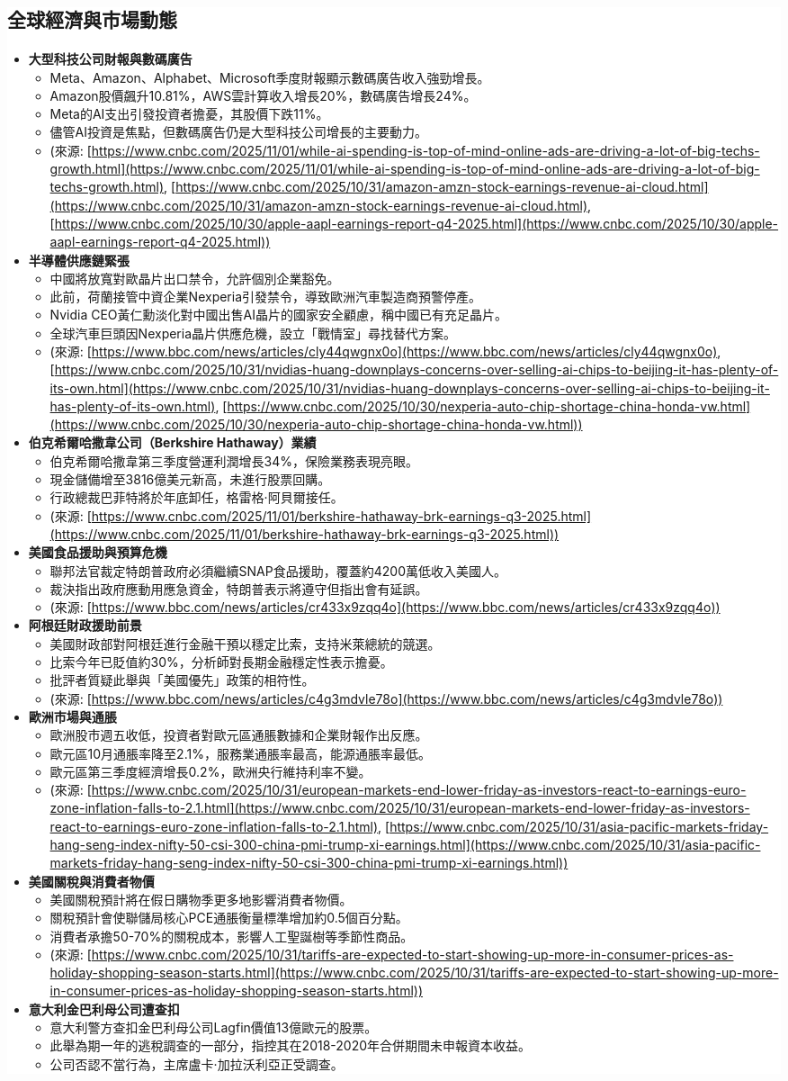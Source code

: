 ## 全球經濟與市場動態

*   **大型科技公司財報與數碼廣告**
    *   Meta、Amazon、Alphabet、Microsoft季度財報顯示數碼廣告收入強勁增長。
    *   Amazon股價飆升10.81%，AWS雲計算收入增長20%，數碼廣告增長24%。
    *   Meta的AI支出引發投資者擔憂，其股價下跌11%。
    *   儘管AI投資是焦點，但數碼廣告仍是大型科技公司增長的主要動力。
    *   (來源: [https://www.cnbc.com/2025/11/01/while-ai-spending-is-top-of-mind-online-ads-are-driving-a-lot-of-big-techs-growth.html](https://www.cnbc.com/2025/11/01/while-ai-spending-is-top-of-mind-online-ads-are-driving-a-lot-of-big-techs-growth.html), [https://www.cnbc.com/2025/10/31/amazon-amzn-stock-earnings-revenue-ai-cloud.html](https://www.cnbc.com/2025/10/31/amazon-amzn-stock-earnings-revenue-ai-cloud.html), [https://www.cnbc.com/2025/10/30/apple-aapl-earnings-report-q4-2025.html](https://www.cnbc.com/2025/10/30/apple-aapl-earnings-report-q4-2025.html))
*   **半導體供應鏈緊張**
    *   中國將放寬對歐晶片出口禁令，允許個別企業豁免。
    *   此前，荷蘭接管中資企業Nexperia引發禁令，導致歐洲汽車製造商預警停產。
    *   Nvidia CEO黃仁勳淡化對中國出售AI晶片的國家安全顧慮，稱中國已有充足晶片。
    *   全球汽車巨頭因Nexperia晶片供應危機，設立「戰情室」尋找替代方案。
    *   (來源: [https://www.bbc.com/news/articles/cly44qwgnx0o](https://www.bbc.com/news/articles/cly44qwgnx0o), [https://www.cnbc.com/2025/10/31/nvidias-huang-downplays-concerns-over-selling-ai-chips-to-beijing-it-has-plenty-of-its-own.html](https://www.cnbc.com/2025/10/31/nvidias-huang-downplays-concerns-over-selling-ai-chips-to-beijing-it-has-plenty-of-its-own.html), [https://www.cnbc.com/2025/10/30/nexperia-auto-chip-shortage-china-honda-vw.html](https://www.cnbc.com/2025/10/30/nexperia-auto-chip-shortage-china-honda-vw.html))
*   **伯克希爾哈撒韋公司（Berkshire Hathaway）業績**
    *   伯克希爾哈撒韋第三季度營運利潤增長34%，保險業務表現亮眼。
    *   現金儲備增至3816億美元新高，未進行股票回購。
    *   行政總裁巴菲特將於年底卸任，格雷格·阿貝爾接任。
    *   (來源: [https://www.cnbc.com/2025/11/01/berkshire-hathaway-brk-earnings-q3-2025.html](https://www.cnbc.com/2025/11/01/berkshire-hathaway-brk-earnings-q3-2025.html))
*   **美國食品援助與預算危機**
    *   聯邦法官裁定特朗普政府必須繼續SNAP食品援助，覆蓋約4200萬低收入美國人。
    *   裁決指出政府應動用應急資金，特朗普表示將遵守但指出會有延誤。
    *   (來源: [https://www.bbc.com/news/articles/cr433x9zqq4o](https://www.bbc.com/news/articles/cr433x9zqq4o))
*   **阿根廷財政援助前景**
    *   美國財政部對阿根廷進行金融干預以穩定比索，支持米萊總統的競選。
    *   比索今年已貶值約30%，分析師對長期金融穩定性表示擔憂。
    *   批評者質疑此舉與「美國優先」政策的相符性。
    *   (來源: [https://www.bbc.com/news/articles/c4g3mdvle78o](https://www.bbc.com/news/articles/c4g3mdvle78o))
*   **歐洲市場與通脹**
    *   歐洲股市週五收低，投資者對歐元區通脹數據和企業財報作出反應。
    *   歐元區10月通脹率降至2.1%，服務業通脹率最高，能源通脹率最低。
    *   歐元區第三季度經濟增長0.2%，歐洲央行維持利率不變。
    *   (來源: [https://www.cnbc.com/2025/10/31/european-markets-end-lower-friday-as-investors-react-to-earnings-euro-zone-inflation-falls-to-2.1.html](https://www.cnbc.com/2025/10/31/european-markets-end-lower-friday-as-investors-react-to-earnings-euro-zone-inflation-falls-to-2.1.html), [https://www.cnbc.com/2025/10/31/asia-pacific-markets-friday-hang-seng-index-nifty-50-csi-300-china-pmi-trump-xi-earnings.html](https://www.cnbc.com/2025/10/31/asia-pacific-markets-friday-hang-seng-index-nifty-50-csi-300-china-pmi-trump-xi-earnings.html))
*   **美國關稅與消費者物價**
    *   美國關稅預計將在假日購物季更多地影響消費者物價。
    *   關稅預計會使聯儲局核心PCE通脹衡量標準增加約0.5個百分點。
    *   消費者承擔50-70%的關稅成本，影響人工聖誕樹等季節性商品。
    *   (來源: [https://www.cnbc.com/2025/10/31/tariffs-are-expected-to-start-showing-up-more-in-consumer-prices-as-holiday-shopping-season-starts.html](https://www.cnbc.com/2025/10/31/tariffs-are-expected-to-start-showing-up-more-in-consumer-prices-as-holiday-shopping-season-starts.html))
*   **意大利金巴利母公司遭查扣**
    *   意大利警方查扣金巴利母公司Lagfin價值13億歐元的股票。
    *   此舉為期一年的逃稅調查的一部分，指控其在2018-2020年合併期間未申報資本收益。
    *   公司否認不當行為，主席盧卡·加拉沃利亞正受調查。